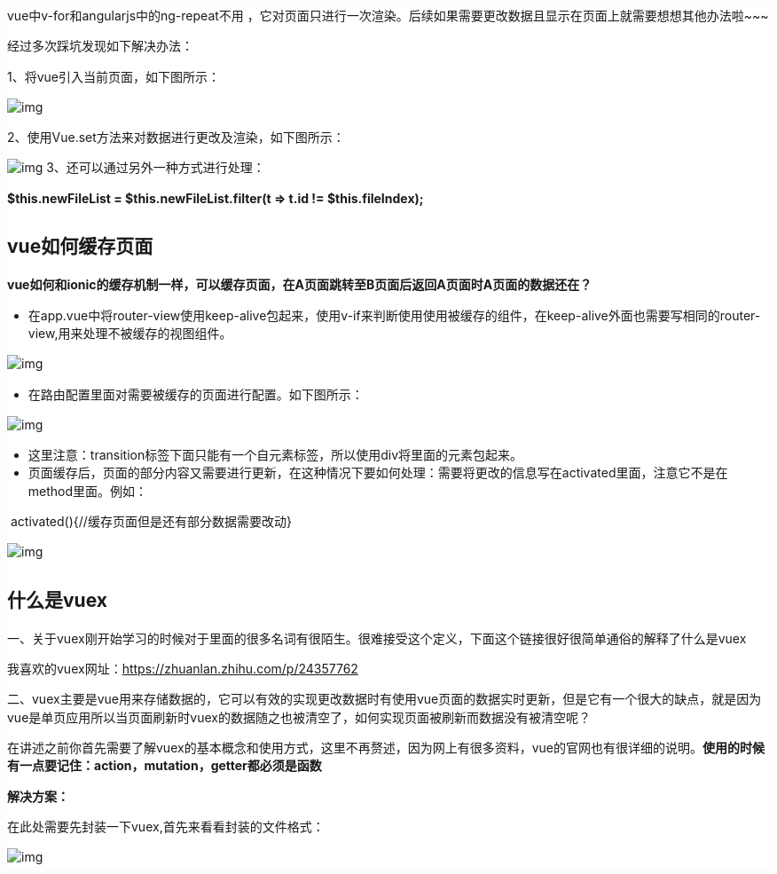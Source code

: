 vue中v-for和angularjs中的ng-repeat不用 ，它对页面只进行一次渲染。后续如果需要更改数据且显示在页面上就需要想想其他办法啦~~~

经过多次踩坑发现如下解决办法：

1、将vue引入当前页面，如下图所示：

![img](https://images2017.cnblogs.com/blog/756683/201708/756683-20170807113750596-986763556.png)

2、使用Vue.set方法来对数据进行更改及渲染，如下图所示：

![img](https://images2017.cnblogs.com/blog/756683/201708/756683-20170807113814690-1714704348.png)
3、还可以通过另外一种方式进行处理：

 **$this.newFileList = $this.newFileList.filter(t => t.id != $this.fileIndex);**



## vue如何缓存页面

**vue如何和ionic的缓存机制一样，可以缓存页面，在A页面跳转至B页面后返回A页面时A页面的数据还在？**

- 在app.vue中将router-view使用keep-alive包起来，使用v-if来判断使用使用被缓存的组件，在keep-alive外面也需要写相同的router-view,用来处理不被缓存的视图组件。

![img](https://images2017.cnblogs.com/blog/756683/201708/756683-20170807113034846-266831079.png)

- 在路由配置里面对需要被缓存的页面进行配置。如下图所示：

![img](https://images2017.cnblogs.com/blog/756683/201708/756683-20170807113057690-1905845753.png)

- 这里注意：transition标签下面只能有一个自元素标签，所以使用div将里面的元素包起来。
- 页面缓存后，页面的部分内容又需要进行更新，在这种情况下要如何处理：需要将更改的信息写在activated里面，注意它不是在method里面。例如：

​       activated(){//缓存页面但是还有部分数据需要改动}

![img](https://images2017.cnblogs.com/blog/756683/201708/756683-20170807113318627-2129645352.png)

 

## 什么是vuex

一、关于vuex刚开始学习的时候对于里面的很多名词有很陌生。很难接受这个定义，下面这个链接很好很简单通俗的解释了什么是vuex

我喜欢的vuex网址：https://zhuanlan.zhihu.com/p/24357762

二、vuex主要是vue用来存储数据的，它可以有效的实现更改数据时有使用vue页面的数据实时更新，但是它有一个很大的缺点，就是因为vue是单页应用所以当页面刷新时vuex的数据随之也被清空了，如何实现页面被刷新而数据没有被清空呢？

在讲述之前你首先需要了解vuex的基本概念和使用方式，这里不再赘述，因为网上有很多资料，vue的官网也有很详细的说明。**使用的时候有一点要记住：action，mutation，getter都必须是函数**

**解决方案：**

在此处需要先封装一下vuex,首先来看看封装的文件格式：

![img](https://images2017.cnblogs.com/blog/756683/201708/756683-20170807104307784-488830379.png)

 
